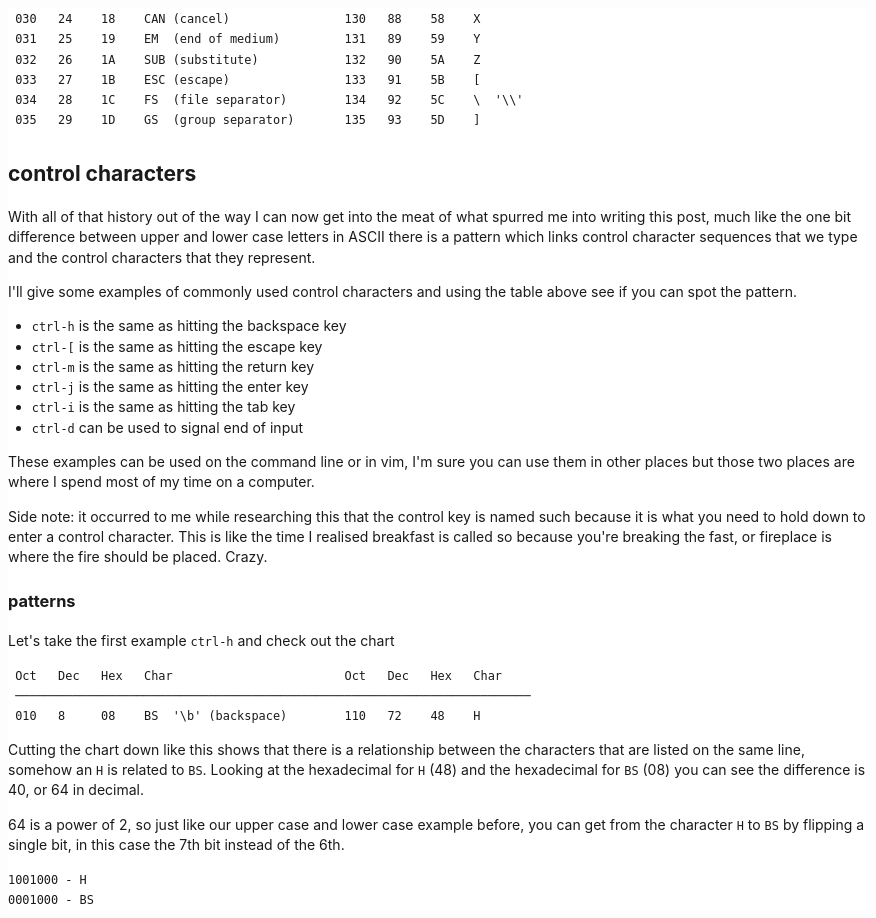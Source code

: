 ```
 030   24    18    CAN (cancel)                130   88    58    X
 031   25    19    EM  (end of medium)         131   89    59    Y
 032   26    1A    SUB (substitute)            132   90    5A    Z
 033   27    1B    ESC (escape)                133   91    5B    [
 034   28    1C    FS  (file separator)        134   92    5C    \  '\\'
 035   29    1D    GS  (group separator)       135   93    5D    ]
```

## control characters

With all of that history out of the way I can now get into the meat of what
spurred me into writing this post, much like the one bit difference between
upper and lower case letters in ASCII there is a pattern which links control character
sequences that we type and the control characters that they represent.

I'll give some examples of commonly used control characters and using the table
above see if you can spot the pattern.

* `ctrl-h` is the same as hitting the backspace key
* `ctrl-[` is the same as hitting the escape key
* `ctrl-m` is the same as hitting the return key
* `ctrl-j` is the same as hitting the enter key
* `ctrl-i` is the same as hitting the tab key
* `ctrl-d` can be used to signal end of input

These examples can be used on the command line or in vim, I'm sure you can use
them in other places but those two places are where I spend most of my time on a
computer.

Side note: it occurred to me while researching this that the control key is named
such because it is what you need to hold down to enter a control character. This
is like the time I realised breakfast is called so because you're breaking the
fast, or fireplace is where the fire should be placed. Crazy.

### patterns

Let's take the first example `ctrl-h` and check out the chart

```
 Oct   Dec   Hex   Char                        Oct   Dec   Hex   Char
 ────────────────────────────────────────────────────────────────────────
 010   8     08    BS  '\b' (backspace)        110   72    48    H
```

Cutting the chart down like this shows that there is a relationship between the
characters that are listed on the same line, somehow an `H` is related to `BS`.
Looking at the hexadecimal for `H` (48) and the hexadecimal for `BS` (08) you
can see the difference is 40, or 64 in decimal.

64 is a power of 2, so just like our upper case and lower case example before,
you can get from the character `H` to `BS` by flipping a single bit, in this
case the 7th bit instead of the 6th.

```
1001000 - H
0001000 - BS
```
